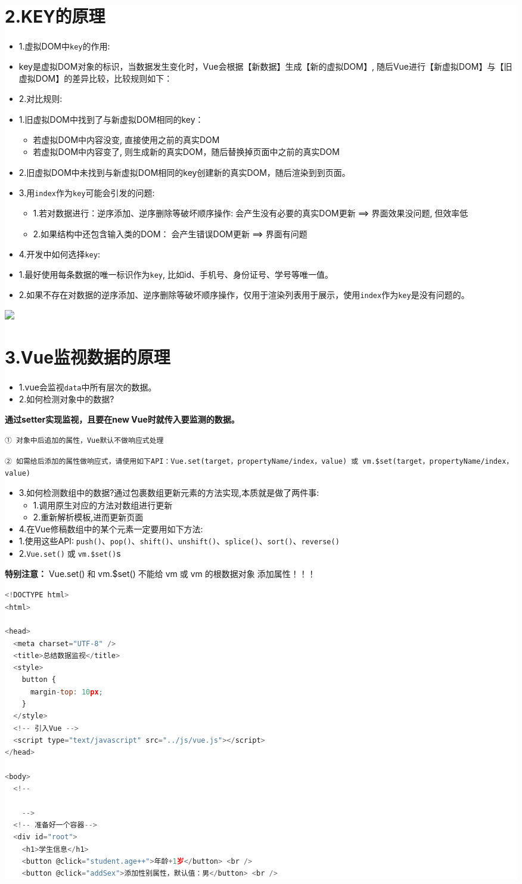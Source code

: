 

# 2.KEY的原理
* 1.虚拟DOM中`key`的作用:
* key是虚拟DOM对象的标识，当数据发生变化时，Vue会根据【新数据】生成【新的虚拟DOM】, 随后Vue进行【新虚拟DOM】与【旧虚拟DOM】的差异比较，比较规则如下：
* 2.对比规则:
* 1.旧虚拟DOM中找到了与新虚拟DOM相同的key：
  * 若虚拟DOM中内容没变, 直接使用之前的真实DOM
  * 若虚拟DOM中内容变了, 则生成新的真实DOM，随后替换掉页面中之前的真实DOM
* 2.旧虚拟DOM中未找到与新虚拟DOM相同的key创建新的真实DOM，随后渲染到到页面。
* 3.用`index`作为`key`可能会引发的问题:

  * 1.若对数据进行：逆序添加、逆序删除等破坏顺序操作: 会产生没有必要的真实DOM更新 ==> 界面效果没问题, 但效率低
  
  * 2.如果结构中还包含输入类的DOM： 会产生错误DOM更新 ==> 界面有问题
* 4.开发中如何选择`key`:
* 1.最好使用每条数据的唯一标识作为`key`, 比如id、手机号、身份证号、学号等唯一值。
* 2.如果不存在对数据的逆序添加、逆序删除等破坏顺序操作，仅用于渲染列表用于展示，使用`index`作为`key`是没有问题的。

![](https://cdn.nlark.com/yuque/0/2022/png/1379492/1643033767087-2558e992-b48b-4b54-a9b8-86eb8534bd98.png?x-oss-process=image%2Fresize%2Cw_1125%2Climit_0)

# 3.Vue监视数据的原理
* 1.vue会监视`data`中所有层次的数据。
* 2.如何检测对象中的数据?
  

**通过setter实现监视，且要在new Vue时就传入要监测的数据。**

`① 对象中后追加的属性，Vue默认不做响应式处理`

`② 如需给后添加的属性做响应式，请使用如下API：Vue.set(target，propertyName/index，value) 或 vm.$set(target，propertyName/index，value)`
* 3.如何检测数组中的数据?通过包裹数组更新元素的方法实现,本质就是做了两件事:
   * 1.调用原生对应的方法对数组进行更新
   * 2.重新解析模板,进而更新页面
* 4.在Vue修稿数组中的某个元素一定要用如下方法:
* 1.使用这些API: `push()`、`pop()`、`shift()`、`unshift()`、`splice()`、`sort()`、`reverse()`
* 2.`Vue.set()` 或 `vm.$set()`s

**特别注意：** Vue.set() 和 vm.$set() 不能给 vm 或 vm 的根数据对象 添加属性！！！
```js
<!DOCTYPE html>
<html>

<head>
  <meta charset="UTF-8" />
  <title>总结数据监视</title>
  <style>
    button {
      margin-top: 10px;
    }
  </style>
  <!-- 引入Vue -->
  <script type="text/javascript" src="../js/vue.js"></script>
</head>

<body>
  <!--

    -->
  <!-- 准备好一个容器-->
  <div id="root">
    <h1>学生信息</h1>
    <button @click="student.age++">年龄+1岁</button> <br />
    <button @click="addSex">添加性别属性，默认值：男</button> <br />
```